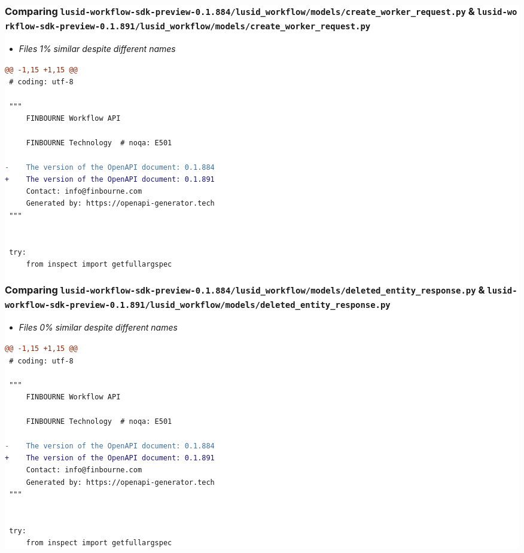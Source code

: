 ### Comparing `lusid-workflow-sdk-preview-0.1.884/lusid_workflow/models/create_worker_request.py` & `lusid-workflow-sdk-preview-0.1.891/lusid_workflow/models/create_worker_request.py`

 * *Files 1% similar despite different names*

```diff
@@ -1,15 +1,15 @@
 # coding: utf-8
 
 """
     FINBOURNE Workflow API
 
     FINBOURNE Technology  # noqa: E501
 
-    The version of the OpenAPI document: 0.1.884
+    The version of the OpenAPI document: 0.1.891
     Contact: info@finbourne.com
     Generated by: https://openapi-generator.tech
 """
 
 
 try:
     from inspect import getfullargspec
```

### Comparing `lusid-workflow-sdk-preview-0.1.884/lusid_workflow/models/deleted_entity_response.py` & `lusid-workflow-sdk-preview-0.1.891/lusid_workflow/models/deleted_entity_response.py`

 * *Files 0% similar despite different names*

```diff
@@ -1,15 +1,15 @@
 # coding: utf-8
 
 """
     FINBOURNE Workflow API
 
     FINBOURNE Technology  # noqa: E501
 
-    The version of the OpenAPI document: 0.1.884
+    The version of the OpenAPI document: 0.1.891
     Contact: info@finbourne.com
     Generated by: https://openapi-generator.tech
 """
 
 
 try:
     from inspect import getfullargspec
```
